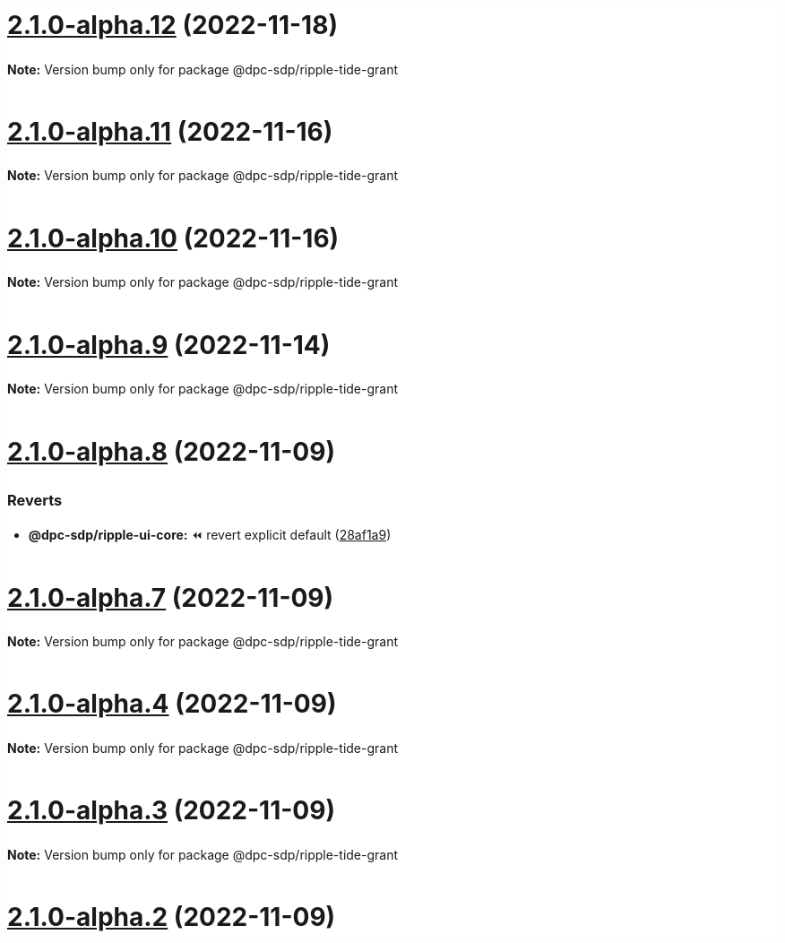 # [2.1.0-alpha.12](https://github.com/dpc-sdp/ripple-framework/compare/v2.1.0-alpha.11...v2.1.0-alpha.12) (2022-11-18)

**Note:** Version bump only for package @dpc-sdp/ripple-tide-grant

# [2.1.0-alpha.11](https://github.com/dpc-sdp/ripple-framework/compare/v2.1.0-alpha.10...v2.1.0-alpha.11) (2022-11-16)

**Note:** Version bump only for package @dpc-sdp/ripple-tide-grant

# [2.1.0-alpha.10](https://github.com/dpc-sdp/ripple-framework/compare/v2.1.0-alpha.9...v2.1.0-alpha.10) (2022-11-16)

**Note:** Version bump only for package @dpc-sdp/ripple-tide-grant

# [2.1.0-alpha.9](https://github.com/dpc-sdp/ripple-framework/compare/v2.1.0-alpha.8...v2.1.0-alpha.9) (2022-11-14)

**Note:** Version bump only for package @dpc-sdp/ripple-tide-grant

# [2.1.0-alpha.8](https://github.com/dpc-sdp/ripple-framework/compare/v2.1.0-alpha.7...v2.1.0-alpha.8) (2022-11-09)

### Reverts

* **@dpc-sdp/ripple-ui-core:** :rewind: revert explicit default ([28af1a9](https://github.com/dpc-sdp/ripple-framework/commit/28af1a91240bc3eb0301efc272d5bbf709267bba))

# [2.1.0-alpha.7](https://github.com/dpc-sdp/ripple-framework/compare/v2.1.0-alpha.6...v2.1.0-alpha.7) (2022-11-09)

**Note:** Version bump only for package @dpc-sdp/ripple-tide-grant

# [2.1.0-alpha.4](https://github.com/dpc-sdp/ripple-framework/compare/v2.1.0-alpha.3...v2.1.0-alpha.4) (2022-11-09)

**Note:** Version bump only for package @dpc-sdp/ripple-tide-grant

# [2.1.0-alpha.3](https://github.com/dpc-sdp/ripple-framework/compare/v2.1.0-alpha.2...v2.1.0-alpha.3) (2022-11-09)

**Note:** Version bump only for package @dpc-sdp/ripple-tide-grant

# [2.1.0-alpha.2](https://github.com/dpc-sdp/ripple-framework/compare/v2.1.0-alpha.1...v2.1.0-alpha.2) (2022-11-09)
